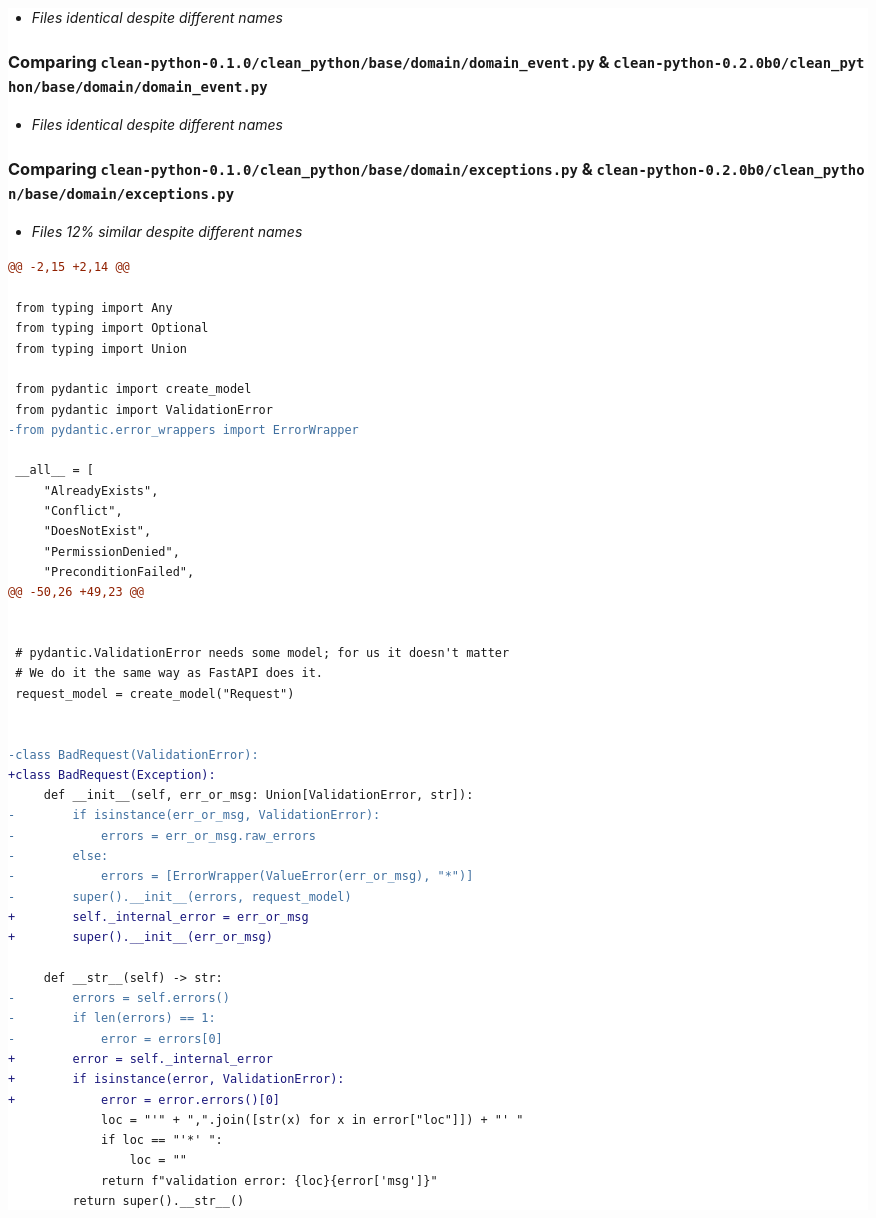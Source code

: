  * *Files identical despite different names*

### Comparing `clean-python-0.1.0/clean_python/base/domain/domain_event.py` & `clean-python-0.2.0b0/clean_python/base/domain/domain_event.py`

 * *Files identical despite different names*

### Comparing `clean-python-0.1.0/clean_python/base/domain/exceptions.py` & `clean-python-0.2.0b0/clean_python/base/domain/exceptions.py`

 * *Files 12% similar despite different names*

```diff
@@ -2,15 +2,14 @@
 
 from typing import Any
 from typing import Optional
 from typing import Union
 
 from pydantic import create_model
 from pydantic import ValidationError
-from pydantic.error_wrappers import ErrorWrapper
 
 __all__ = [
     "AlreadyExists",
     "Conflict",
     "DoesNotExist",
     "PermissionDenied",
     "PreconditionFailed",
@@ -50,26 +49,23 @@
 
 
 # pydantic.ValidationError needs some model; for us it doesn't matter
 # We do it the same way as FastAPI does it.
 request_model = create_model("Request")
 
 
-class BadRequest(ValidationError):
+class BadRequest(Exception):
     def __init__(self, err_or_msg: Union[ValidationError, str]):
-        if isinstance(err_or_msg, ValidationError):
-            errors = err_or_msg.raw_errors
-        else:
-            errors = [ErrorWrapper(ValueError(err_or_msg), "*")]
-        super().__init__(errors, request_model)
+        self._internal_error = err_or_msg
+        super().__init__(err_or_msg)
 
     def __str__(self) -> str:
-        errors = self.errors()
-        if len(errors) == 1:
-            error = errors[0]
+        error = self._internal_error
+        if isinstance(error, ValidationError):
+            error = error.errors()[0]
             loc = "'" + ",".join([str(x) for x in error["loc"]]) + "' "
             if loc == "'*' ":
                 loc = ""
             return f"validation error: {loc}{error['msg']}"
         return super().__str__()
```
